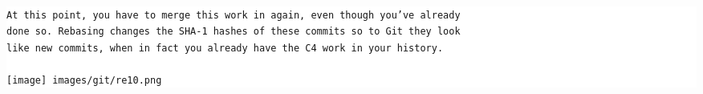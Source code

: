 ~~~~~~~~~~~~~~~~~
At this point, you have to merge this work in again, even though you’ve already 
done so. Rebasing changes the SHA-1 hashes of these commits so to Git they look 
like new commits, when in fact you already have the C4 work in your history.
    
[image] images/git/re10.png